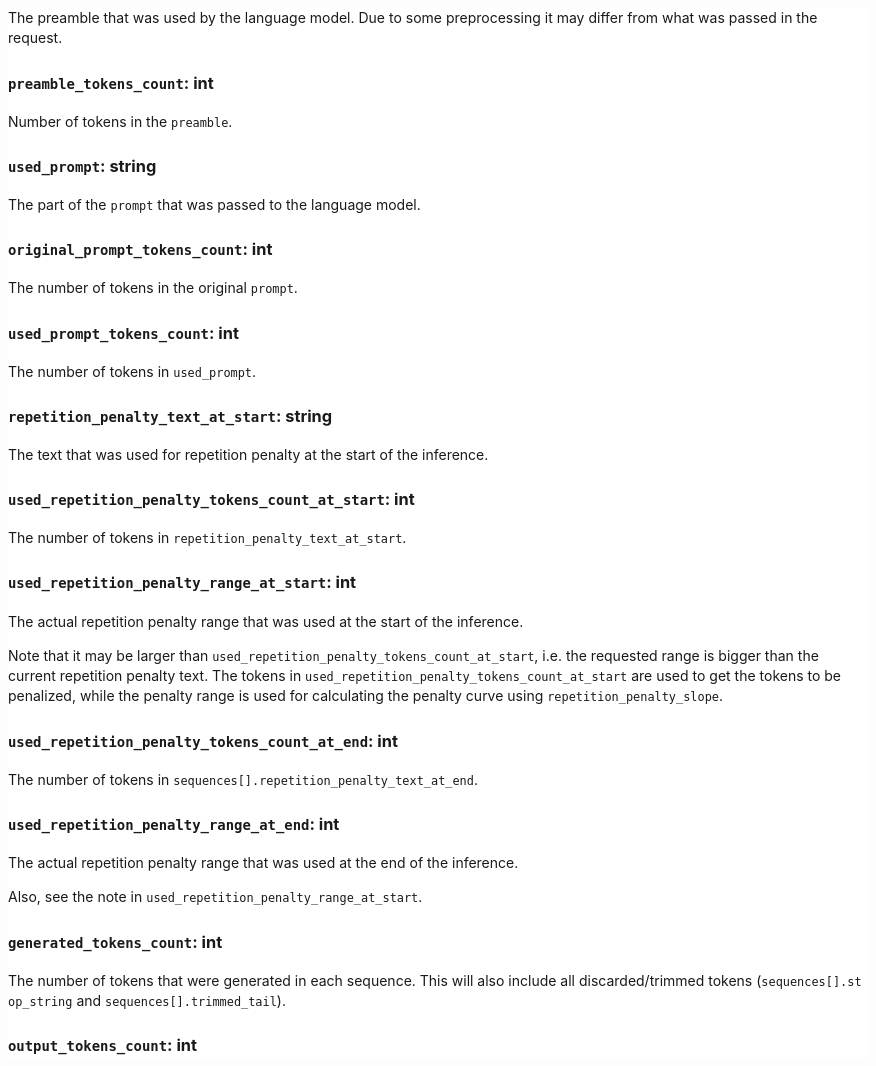 The preamble that was used by the language model.
Due to some preprocessing it may differ from what was passed in the request.

### `preamble_tokens_count`: int

Number of tokens in the `preamble`.

### `used_prompt`: string

The part of the `prompt` that was passed to the language model.

### `original_prompt_tokens_count`: int

The number of tokens in the original `prompt`.

### `used_prompt_tokens_count`: int

The number of tokens in `used_prompt`.

### `repetition_penalty_text_at_start`: string

The text that was used for repetition penalty at the start of the inference.

### `used_repetition_penalty_tokens_count_at_start`: int

The number of tokens in `repetition_penalty_text_at_start`.

### `used_repetition_penalty_range_at_start`: int

The actual repetition penalty range that was used at the start of the inference.

Note that it may be larger than `used_repetition_penalty_tokens_count_at_start`,
i.e. the requested range is bigger than the current repetition penalty text.
The tokens in `used_repetition_penalty_tokens_count_at_start` are used to get the tokens to be penalized,
while the penalty range is used for calculating the penalty curve using `repetition_penalty_slope`.

### `used_repetition_penalty_tokens_count_at_end`: int

The number of tokens in `sequences[].repetition_penalty_text_at_end`.

### `used_repetition_penalty_range_at_end`: int

The actual repetition penalty range that was used at the end of the inference.

Also, see the note in `used_repetition_penalty_range_at_start`.

### `generated_tokens_count`: int

The number of tokens that were generated in each sequence.
This will also include all discarded/trimmed tokens
(`sequences[].stop_string` and `sequences[].trimmed_tail`).

### `output_tokens_count`: int
